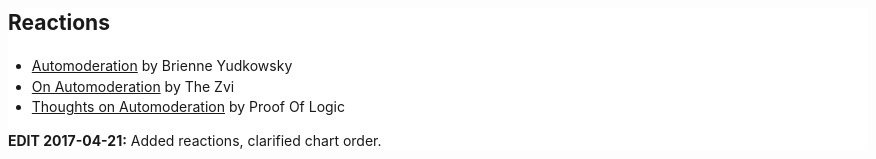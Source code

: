 ## Reactions

  * [Automoderation](http://agentyduck.blogspot.com/2017/03/automoderation.html) by Brienne Yudkowsky
  * [On Automoderation](https://thezvi.wordpress.com/2017/03/19/on-automoderation/) by The Zvi
  * [Thoughts on Automoderation](https://weird.solar/thoughts-on-automoderation-c6e5bbc4ca42) by Proof Of Logic

**EDIT 2017-04-21:** Added reactions, clarified chart order.